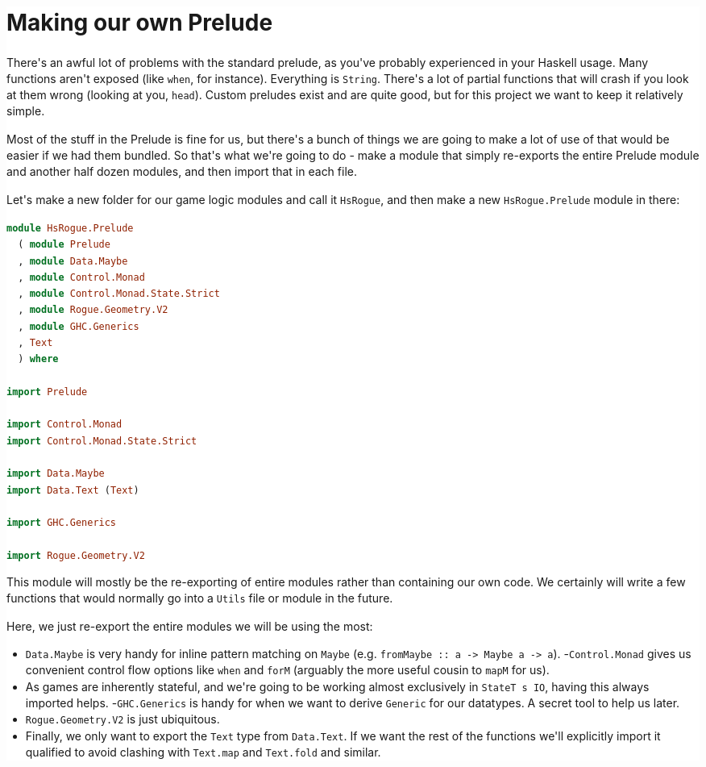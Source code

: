 # Making our own Prelude

There's an awful lot of problems with the standard prelude, as you've probably experienced in your Haskell usage. Many functions aren't exposed (like `when`, for instance). Everything is `String`. There's a lot of partial functions that will crash if you look at them wrong (looking at you, `head`).  Custom preludes exist and are quite good, but for this project we want to keep it relatively simple.

Most of the stuff in the Prelude is fine for us, but there's a bunch of things we are going to make a lot of use of that would be easier if we had them bundled. So that's what we're going to do - make a module that simply re-exports the entire Prelude module and another half dozen modules, and then import that in each file.

Let's make a new folder for our game logic modules and call it `HsRogue`, and then make a new `HsRogue.Prelude` module in there:

```haskell
module HsRogue.Prelude
  ( module Prelude
  , module Data.Maybe
  , module Control.Monad
  , module Control.Monad.State.Strict
  , module Rogue.Geometry.V2
  , module GHC.Generics
  , Text
  ) where

import Prelude

import Control.Monad
import Control.Monad.State.Strict

import Data.Maybe
import Data.Text (Text)

import GHC.Generics

import Rogue.Geometry.V2
```

This module will mostly be the re-exporting of entire modules rather than containing our own code. We certainly will write a few functions that would normally go into a `Utils` file or module in the future.

Here, we just re-export the entire modules we will be using the most:
- `Data.Maybe` is very handy for inline pattern matching on `Maybe` (e.g. `fromMaybe :: a -> Maybe a -> a`).
-`Control.Monad` gives us convenient control flow options like `when` and `forM` (arguably the more useful cousin to `mapM` for us).
- As games are inherently stateful, and we're going to be working almost exclusively in `StateT s IO`, having this always imported helps.
-`GHC.Generics` is handy for when we want to derive `Generic` for our datatypes. A secret tool to help us later.
- `Rogue.Geometry.V2` is just ubiquitous.
- Finally, we only want to export the `Text` type from `Data.Text`. If we want the rest of the functions we'll explicitly import it qualified to avoid clashing with `Text.map` and `Text.fold` and similar.
